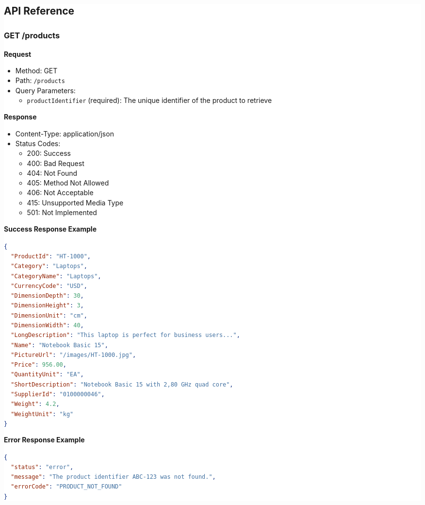 ## API Reference

### GET /products

**Request**
- Method: GET
- Path: `/products`
- Query Parameters:
  - `productIdentifier` (required): The unique identifier of the product to retrieve

**Response**
- Content-Type: application/json
- Status Codes:
  - 200: Success
  - 400: Bad Request
  - 404: Not Found
  - 405: Method Not Allowed
  - 406: Not Acceptable
  - 415: Unsupported Media Type
  - 501: Not Implemented

**Success Response Example**
```json
{
  "ProductId": "HT-1000",
  "Category": "Laptops",
  "CategoryName": "Laptops",
  "CurrencyCode": "USD",
  "DimensionDepth": 30,
  "DimensionHeight": 3,
  "DimensionUnit": "cm",
  "DimensionWidth": 40,
  "LongDescription": "This laptop is perfect for business users...",
  "Name": "Notebook Basic 15",
  "PictureUrl": "/images/HT-1000.jpg",
  "Price": 956.00,
  "QuantityUnit": "EA",
  "ShortDescription": "Notebook Basic 15 with 2,80 GHz quad core",
  "SupplierId": "0100000046",
  "Weight": 4.2,
  "WeightUnit": "kg"
}
```

**Error Response Example**
```json
{
  "status": "error",
  "message": "The product identifier ABC-123 was not found.",
  "errorCode": "PRODUCT_NOT_FOUND"
}
```
